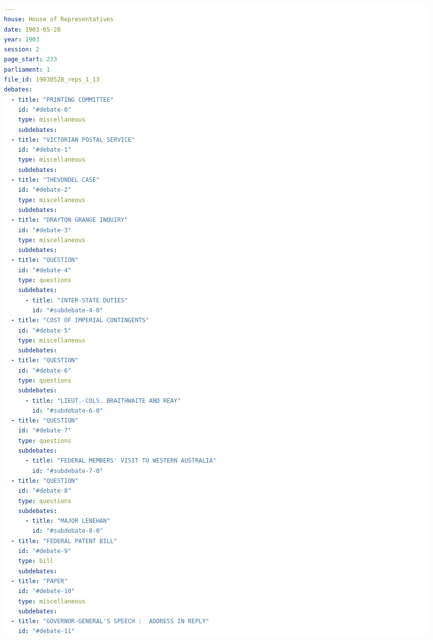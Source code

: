 ```yaml
---
house: House of Representatives
date: 1903-05-28
year: 1903
session: 2
page_start: 233
parliament: 1
file_id: 19030528_reps_1_13
debates:
  - title: "PRINTING COMMITTEE"
    id: "#debate-0"
    type: miscellaneous
    subdebates:
  - title: "VICTORIAN POSTAL SERVICE"
    id: "#debate-1"
    type: miscellaneous
    subdebates:
  - title: "THEVONDEL CASE"
    id: "#debate-2"
    type: miscellaneous
    subdebates:
  - title: "DRAYTON GRANGE INQUIRY"
    id: "#debate-3"
    type: miscellaneous
    subdebates:
  - title: "QUESTION"
    id: "#debate-4"
    type: questions
    subdebates:
      - title: "INTER-STATE DUTIES"
        id: "#subdebate-4-0"
  - title: "COST OF IMPERIAL CONTINGENTS"
    id: "#debate-5"
    type: miscellaneous
    subdebates:
  - title: "QUESTION"
    id: "#debate-6"
    type: questions
    subdebates:
      - title: "LIEUT.-COLS. BRAITHWAITE AND REAY"
        id: "#subdebate-6-0"
  - title: "QUESTION"
    id: "#debate-7"
    type: questions
    subdebates:
      - title: "FEDERAL MEMBERS' VISIT TO WESTERN AUSTRALIA"
        id: "#subdebate-7-0"
  - title: "QUESTION"
    id: "#debate-8"
    type: questions
    subdebates:
      - title: "MAJOR LENEHAN"
        id: "#subdebate-8-0"
  - title: "FEDERAL PATENT BILL"
    id: "#debate-9"
    type: bill
    subdebates:
  - title: "PAPER"
    id: "#debate-10"
    type: miscellaneous
    subdebates:
  - title: "GOVERNOR-GENERAL'S SPEECH :  ADDRESS IN REPLY"
    id: "#debate-11"
```